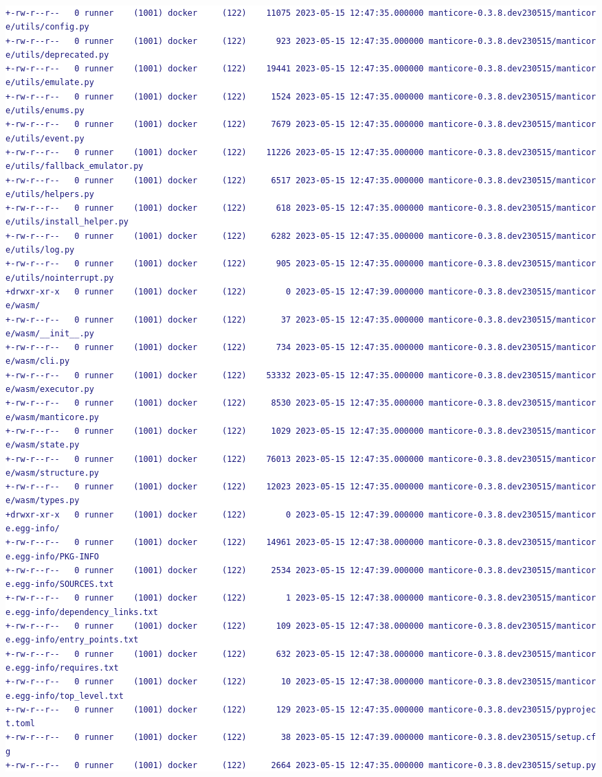 ```diff
+-rw-r--r--   0 runner    (1001) docker     (122)    11075 2023-05-15 12:47:35.000000 manticore-0.3.8.dev230515/manticore/utils/config.py
+-rw-r--r--   0 runner    (1001) docker     (122)      923 2023-05-15 12:47:35.000000 manticore-0.3.8.dev230515/manticore/utils/deprecated.py
+-rw-r--r--   0 runner    (1001) docker     (122)    19441 2023-05-15 12:47:35.000000 manticore-0.3.8.dev230515/manticore/utils/emulate.py
+-rw-r--r--   0 runner    (1001) docker     (122)     1524 2023-05-15 12:47:35.000000 manticore-0.3.8.dev230515/manticore/utils/enums.py
+-rw-r--r--   0 runner    (1001) docker     (122)     7679 2023-05-15 12:47:35.000000 manticore-0.3.8.dev230515/manticore/utils/event.py
+-rw-r--r--   0 runner    (1001) docker     (122)    11226 2023-05-15 12:47:35.000000 manticore-0.3.8.dev230515/manticore/utils/fallback_emulator.py
+-rw-r--r--   0 runner    (1001) docker     (122)     6517 2023-05-15 12:47:35.000000 manticore-0.3.8.dev230515/manticore/utils/helpers.py
+-rw-r--r--   0 runner    (1001) docker     (122)      618 2023-05-15 12:47:35.000000 manticore-0.3.8.dev230515/manticore/utils/install_helper.py
+-rw-r--r--   0 runner    (1001) docker     (122)     6282 2023-05-15 12:47:35.000000 manticore-0.3.8.dev230515/manticore/utils/log.py
+-rw-r--r--   0 runner    (1001) docker     (122)      905 2023-05-15 12:47:35.000000 manticore-0.3.8.dev230515/manticore/utils/nointerrupt.py
+drwxr-xr-x   0 runner    (1001) docker     (122)        0 2023-05-15 12:47:39.000000 manticore-0.3.8.dev230515/manticore/wasm/
+-rw-r--r--   0 runner    (1001) docker     (122)       37 2023-05-15 12:47:35.000000 manticore-0.3.8.dev230515/manticore/wasm/__init__.py
+-rw-r--r--   0 runner    (1001) docker     (122)      734 2023-05-15 12:47:35.000000 manticore-0.3.8.dev230515/manticore/wasm/cli.py
+-rw-r--r--   0 runner    (1001) docker     (122)    53332 2023-05-15 12:47:35.000000 manticore-0.3.8.dev230515/manticore/wasm/executor.py
+-rw-r--r--   0 runner    (1001) docker     (122)     8530 2023-05-15 12:47:35.000000 manticore-0.3.8.dev230515/manticore/wasm/manticore.py
+-rw-r--r--   0 runner    (1001) docker     (122)     1029 2023-05-15 12:47:35.000000 manticore-0.3.8.dev230515/manticore/wasm/state.py
+-rw-r--r--   0 runner    (1001) docker     (122)    76013 2023-05-15 12:47:35.000000 manticore-0.3.8.dev230515/manticore/wasm/structure.py
+-rw-r--r--   0 runner    (1001) docker     (122)    12023 2023-05-15 12:47:35.000000 manticore-0.3.8.dev230515/manticore/wasm/types.py
+drwxr-xr-x   0 runner    (1001) docker     (122)        0 2023-05-15 12:47:39.000000 manticore-0.3.8.dev230515/manticore.egg-info/
+-rw-r--r--   0 runner    (1001) docker     (122)    14961 2023-05-15 12:47:38.000000 manticore-0.3.8.dev230515/manticore.egg-info/PKG-INFO
+-rw-r--r--   0 runner    (1001) docker     (122)     2534 2023-05-15 12:47:39.000000 manticore-0.3.8.dev230515/manticore.egg-info/SOURCES.txt
+-rw-r--r--   0 runner    (1001) docker     (122)        1 2023-05-15 12:47:38.000000 manticore-0.3.8.dev230515/manticore.egg-info/dependency_links.txt
+-rw-r--r--   0 runner    (1001) docker     (122)      109 2023-05-15 12:47:38.000000 manticore-0.3.8.dev230515/manticore.egg-info/entry_points.txt
+-rw-r--r--   0 runner    (1001) docker     (122)      632 2023-05-15 12:47:38.000000 manticore-0.3.8.dev230515/manticore.egg-info/requires.txt
+-rw-r--r--   0 runner    (1001) docker     (122)       10 2023-05-15 12:47:38.000000 manticore-0.3.8.dev230515/manticore.egg-info/top_level.txt
+-rw-r--r--   0 runner    (1001) docker     (122)      129 2023-05-15 12:47:35.000000 manticore-0.3.8.dev230515/pyproject.toml
+-rw-r--r--   0 runner    (1001) docker     (122)       38 2023-05-15 12:47:39.000000 manticore-0.3.8.dev230515/setup.cfg
+-rw-r--r--   0 runner    (1001) docker     (122)     2664 2023-05-15 12:47:35.000000 manticore-0.3.8.dev230515/setup.py
```
